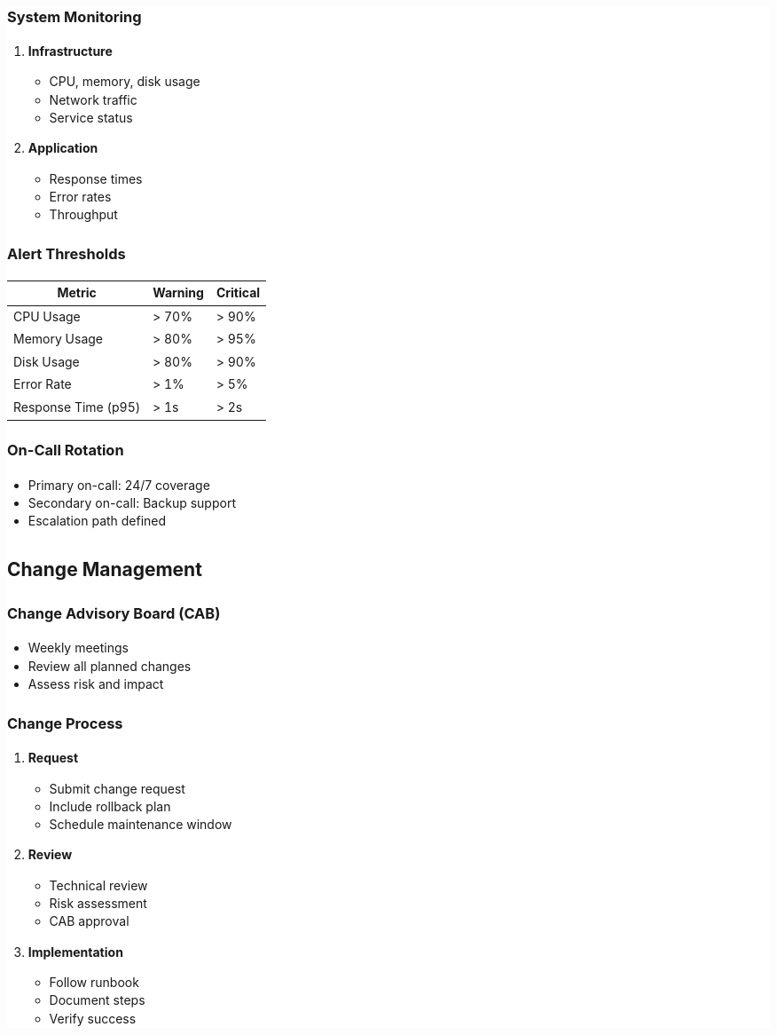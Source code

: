 ### System Monitoring

1. **Infrastructure**
   - CPU, memory, disk usage
   - Network traffic
   - Service status

2. **Application**
   - Response times
   - Error rates
   - Throughput

### Alert Thresholds

| Metric | Warning | Critical |
|--------|---------|----------|
| CPU Usage | > 70% | > 90% |
| Memory Usage | > 80% | > 95% |
| Disk Usage | > 80% | > 90% |
| Error Rate | > 1% | > 5% |
| Response Time (p95) | > 1s | > 2s |

### On-Call Rotation

- Primary on-call: 24/7 coverage
- Secondary on-call: Backup support
- Escalation path defined

## Change Management

### Change Advisory Board (CAB)

- Weekly meetings
- Review all planned changes
- Assess risk and impact

### Change Process

1. **Request**
   - Submit change request
   - Include rollback plan
   - Schedule maintenance window

2. **Review**
   - Technical review
   - Risk assessment
   - CAB approval

3. **Implementation**
   - Follow runbook
   - Document steps
   - Verify success
